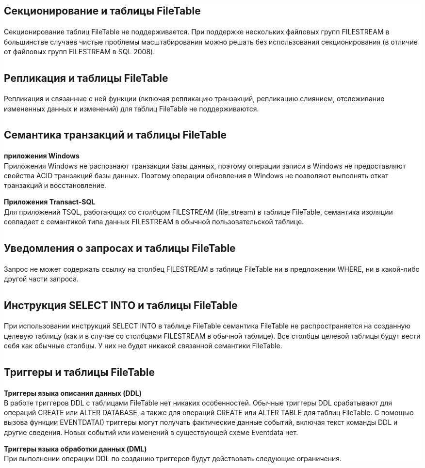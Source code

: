 ##  <a name="partitioning-and-filetables"></a><a name="OtherPartitioning"></a> Секционирование и таблицы FileTable  
 Секционирование таблиц FileTable не поддерживается. При поддержке нескольких файловых групп FILESTREAM в большинстве случаев чистые проблемы масштабирования можно решать без использования секционирования (в отличие от файловых групп FILESTREAM в SQL 2008).  
  
##  <a name="replication-and-filetables"></a><a name="OtherRepl"></a> Репликация и таблицы FileTable  
 Репликация и связанные с ней функции (включая репликацию транзакций, репликацию слиянием, отслеживание измененных данных и изменений) для таблиц FileTable не поддерживаются.  
  
##  <a name="transaction-semantics-and-filetables"></a><a name="OtherIsolation"></a> Семантика транзакций и таблицы FileTable  
 **приложения Windows**  
 Приложения Windows не распознают транзакции базы данных, поэтому операции записи в Windows не предоставляют свойства ACID транзакций базы данных. Поэтому операции обновления в Windows не позволяют выполнять откат транзакций и восстановление.  
  
 **Приложения Transact-SQL**  
 Для приложений TSQL, работающих со столбцом FILESTREAM (file_stream) в таблице FileTable, семантика изоляции совпадает с семантикой типа данных FILESTREAM в обычной пользовательской таблице.  
  
##  <a name="query-notifications-and-filetables"></a><a name="OtherQueryNot"></a> Уведомления о запросах и таблицы FileTable  
 Запрос не может содержать ссылку на столбец FILESTREAM в таблице FileTable ни в предложении WHERE, ни в какой-либо другой части запроса.  
  
##  <a name="select-into-and-filetables"></a><a name="OtherSelectInto"></a> Инструкция SELECT INTO и таблицы FileTable  
 При использовании инструкций SELECT INTO в таблице FileTable семантика FileTable не распространяется на созданную целевую таблицу (как и в случае со столбцами FILESTREAM в обычной таблице). Все столбцы целевой таблицы будут вести себя как обычные столбцы. У них не будет никакой связанной семантики FileTable.  
  
##  <a name="triggers-and-filetables"></a><a name="OtherTriggers"></a> Триггеры и таблицы FileTable  
 **Триггеры языка описания данных (DDL)**  
 В работе триггеров DDL с таблицами FileTable нет никаких особенностей. Обычные триггеры DDL срабатывают для операций CREATE или ALTER DATABASE, а также для операций CREATE или ALTER TABLE для таблиц FileTable. С помощью вызова функции EVENTDATA() триггеры могут получать фактические данные событий, включая текст команды DDL и другие сведения. Новых событий или изменений в существующей схеме Eventdata нет.  
  
 **Триггеры языка обработки данных (DML)**  
 При выполнении операции DDL по созданию триггеров будут действовать следующие ограничения.  
  